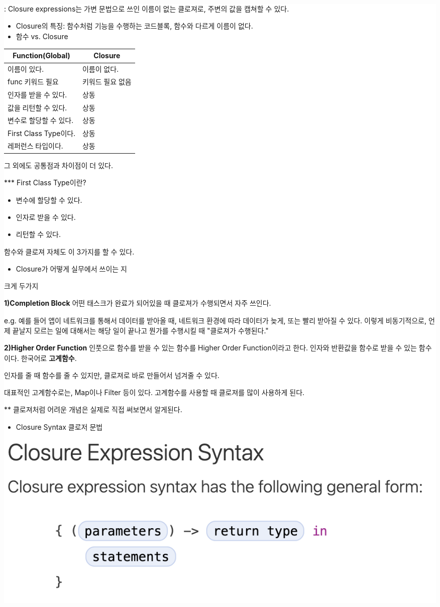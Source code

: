 : Closure expressions는 가변 문법으로 쓰인 이름이 없는 클로져로, 주변의 값을 캡쳐할 수 있다. 

- Closure의 특징: 함수처럼 기능을 수행하는 코드블록, 함수와 다르게 이름이 없다.   
- 함수 vs. Closure

|  Function(Global)<br/> | Closure<br/> |
|-----|-----|
|  이름이 있다. <br/> | 이름이 없다.<br/> |
|  func 키워드 필요 <br/> | 키워드 필요 없음<br/> |
|  인자를 받을 수 있다.<br/> | 상동<br/> |
|  값을 리턴할 수 있다.<br/> | 상동<br/> |
|  변수로 할당할 수 있다.<br/> | 상동<br/> |
|  First Class Type이다.<br/> | 상동<br/> |
|  레퍼런스 타입이다.<br/> | 상동<br/> |

그 외에도 공통점과 차이점이 더 있다.

*** First Class Type이란?
* 변수에 할당할 수 있다.

* 인자로 받을 수 있다.
* 리턴할 수 있다.

함수와 클로져 자체도 이 3가지를 할 수 있다.

- Closure가 어떻게 실무에서 쓰이는 지 

크게 두가지

**1)Completion Block**
어떤 태스크가 완료가 되어있을 때 클로져가 수행되면서 자주 쓰인다. 

e.g. 예를 들어 앱이 네트워크를 통해서 데이터를 받아올 때, 네트워크 환경에 따라 데이터가 늦게, 또는 빨리 받아질 수 있다. 이렇게 비동기적으로, 언제 끝날지 모르는 일에 대해서는 해당 일이 끝나고 뭔가를 수행시킬 때 "클로져가 수행된다."

**2)Higher Order Function**
인풋으로 함수를 받을 수 있는 함수를 Higher Order Function이라고 한다. 인자와 반환값을 함수로 받을 수 있는 함수이다.  한국어로 **고계함수**. 

인자를 줄 때 함수를 줄 수 있지만, 클로져로 바로 만들어서 넘겨줄 수 있다. 

대표적인 고계함수로는, Map이나 Filter 등이 있다. 고계함수를 사용할 때 클로져를 많이 사용하게 된다. 

** 클로져처럼 어려운 개념은 실제로 직접 써보면서 알게된다. 

- Closure Syntax 클로저 문법 

![iOS 강의-ch6  Collection -01~11-44](images/iOS%20강의-ch6%20%20Collection%20-01~11-44.png)
